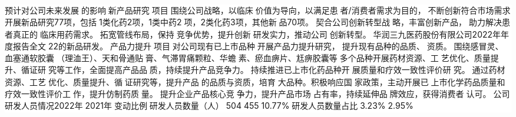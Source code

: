 预计对公司未来发展
的影响
新产品研究
项目
围绕公司战略，以临床
价值为导向，以满足患
者/消费者需求为目的，
不断创新符合市场需求
开展新品研究77项，包括
1类化药2项，1类中药2
项，2类化药3项，其他新
品70项。
契合公司创新转型战
略，丰富创新产品，
助力解决患者真正的
临床用药需求。
拓宽管线布局，保持
竞争优势，提升创新
研发实力，推动公司
创新转型。
华润三九医药股份有限公司2022年年度报告全文
22的新品研发。
产品力提升
项目
对公司现有已上市品种
开展产品力提升研究，
提升现有品种的品质、
资质。
围绕感冒灵、血塞通软胶囊
（理洫王）、天和骨通贴
膏、气滞胃痛颗粒、华蟾
素、瘀血痹片、尪痹胶囊等
多个品种开展药材资源、工
艺优化、质量提升、循证研
究等工作，全面提高产品品
质，持续提升产品竞争力。
持续推进已上市化药品种开
展质量和疗效一致性评价研
究。
通过药材资源、工艺
优化、质量提升、循
证研究等，提升产品
的品质与资质，培育
大品种。积极响应国
家政策，主动开展已
上市化学药品质量和
疗效一致性评价工
作，提升仿制药质
量。
提升企业产品核心竞
争力，提升产品市场
占有率，持续延伸品
牌效应，获得消费者
认可。
公司研发人员情况2022年
2021年
变动比例
研发人员数量（人）
504
455
10.77%
研发人员数量占比
3.23%
2.95%